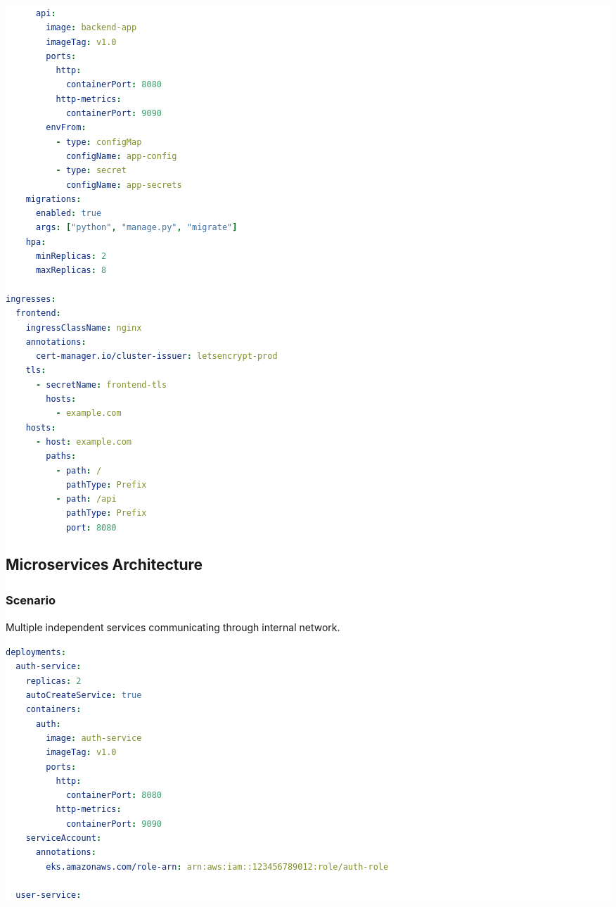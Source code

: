 ```yaml
      api:
        image: backend-app
        imageTag: v1.0
        ports:
          http:
            containerPort: 8080
          http-metrics:
            containerPort: 9090
        envFrom:
          - type: configMap
            configName: app-config
          - type: secret
            configName: app-secrets
    migrations:
      enabled: true
      args: ["python", "manage.py", "migrate"]
    hpa:
      minReplicas: 2
      maxReplicas: 8

ingresses:
  frontend:
    ingressClassName: nginx
    annotations:
      cert-manager.io/cluster-issuer: letsencrypt-prod
    tls:
      - secretName: frontend-tls
        hosts:
          - example.com
    hosts:
      - host: example.com
        paths:
          - path: /
            pathType: Prefix
          - path: /api
            pathType: Prefix
            port: 8080
```

## Microservices Architecture

### Scenario
Multiple independent services communicating through internal network.

```yaml
deployments:
  auth-service:
    replicas: 2
    autoCreateService: true
    containers:
      auth:
        image: auth-service
        imageTag: v1.0
        ports:
          http:
            containerPort: 8080
          http-metrics:
            containerPort: 9090
    serviceAccount:
      annotations:
        eks.amazonaws.com/role-arn: arn:aws:iam::123456789012:role/auth-role

  user-service:
```